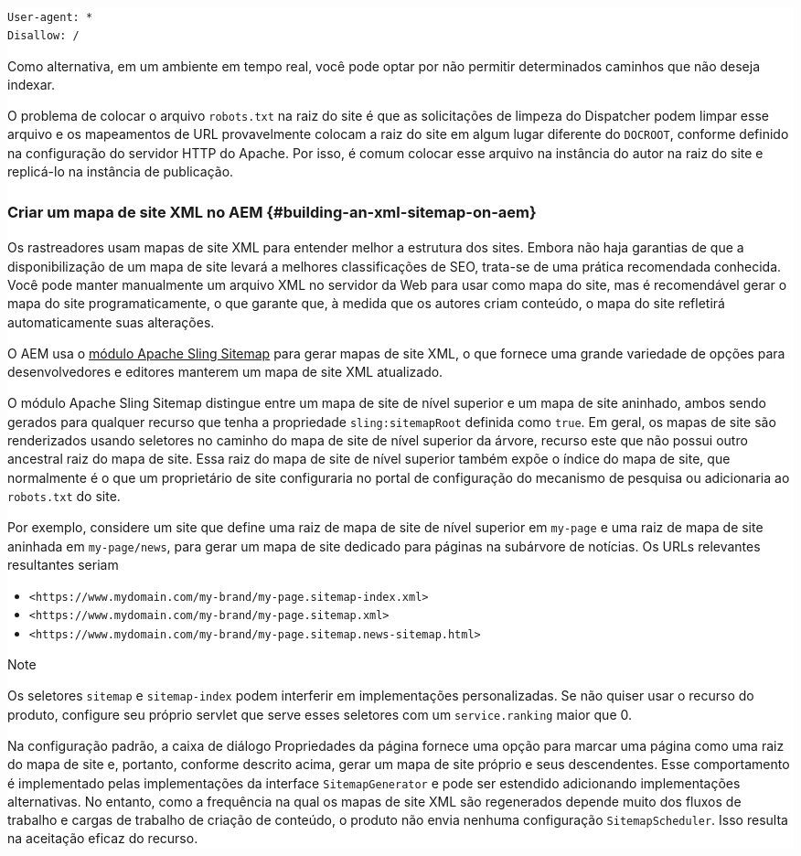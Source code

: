```xml
User-agent: *
Disallow: /
```

Como alternativa, em um ambiente em tempo real, você pode optar por não permitir determinados caminhos que não deseja indexar.

O problema de colocar o arquivo `robots.txt` na raiz do site é que as solicitações de limpeza do Dispatcher podem limpar esse arquivo e os mapeamentos de URL provavelmente colocam a raiz do site em algum lugar diferente do `DOCROOT`, conforme definido na configuração do servidor HTTP do Apache. Por isso, é comum colocar esse arquivo na instância do autor na raiz do site e replicá-lo na instância de publicação.

### Criar um mapa de site XML no AEM {#building-an-xml-sitemap-on-aem}

Os rastreadores usam mapas de site XML para entender melhor a estrutura dos sites. Embora não haja garantias de que a disponibilização de um mapa de site levará a melhores classificações de SEO, trata-se de uma prática recomendada conhecida. Você pode manter manualmente um arquivo XML no servidor da Web para usar como mapa do site, mas é recomendável gerar o mapa do site programaticamente, o que garante que, à medida que os autores criam conteúdo, o mapa do site refletirá automaticamente suas alterações.

O AEM usa o [módulo Apache Sling Sitemap](https://github.com/apache/sling-org-apache-sling-sitemap) para gerar mapas de site XML, o que fornece uma grande variedade de opções para desenvolvedores e editores manterem um mapa de site XML atualizado.

O módulo Apache Sling Sitemap distingue entre um mapa de site de nível superior e um mapa de site aninhado, ambos sendo gerados para qualquer recurso que tenha a propriedade `sling:sitemapRoot` definida como `true`. Em geral, os mapas de site são renderizados usando seletores no caminho do mapa de site de nível superior da árvore, recurso este que não possui outro ancestral raiz do mapa de site. Essa raiz do mapa de site de nível superior também expõe o índice do mapa de site, que normalmente é o que um proprietário de site configuraria no portal de configuração do mecanismo de pesquisa ou adicionaria ao `robots.txt` do site.

Por exemplo, considere um site que define uma raiz de mapa de site de nível superior em `my-page` e uma raiz de mapa de site aninhada em `my-page/news`, para gerar um mapa de site dedicado para páginas na subárvore de notícias. Os URLs relevantes resultantes seriam

* `<https://www.mydomain.com/my-brand/my-page.sitemap-index.xml>`
* `<https://www.mydomain.com/my-brand/my-page.sitemap.xml>`
* `<https://www.mydomain.com/my-brand/my-page.sitemap.news-sitemap.html>`

>[!NOTE]
>
> Os seletores `sitemap` e `sitemap-index` podem interferir em implementações personalizadas. Se não quiser usar o recurso do produto, configure seu próprio servlet que serve esses seletores com um `service.ranking` maior que 0.

Na configuração padrão, a caixa de diálogo Propriedades da página fornece uma opção para marcar uma página como uma raiz do mapa de site e, portanto, conforme descrito acima, gerar um mapa de site próprio e seus descendentes. Esse comportamento é implementado pelas implementações da interface `SitemapGenerator` e pode ser estendido adicionando implementações alternativas. No entanto, como a frequência na qual os mapas de site XML são regenerados depende muito dos fluxos de trabalho e cargas de trabalho de criação de conteúdo, o produto não envia nenhuma configuração `SitemapScheduler`. Isso resulta na aceitação eficaz do recurso.
